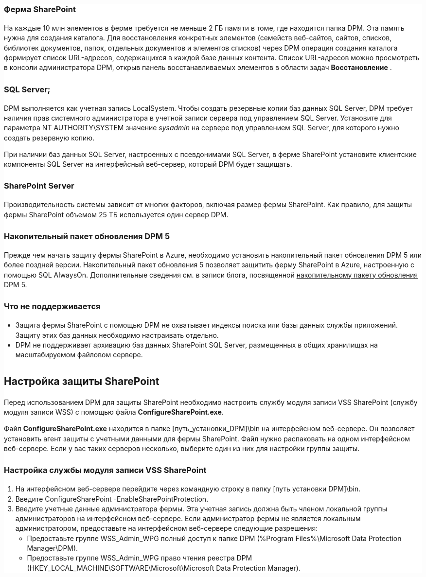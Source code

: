 ### <a name="sharepoint-farm"></a>Ферма SharePoint
На каждые 10 млн элементов в ферме требуется не меньше 2 ГБ памяти в томе, где находится папка DPM. Эта память нужна для создания каталога. Для восстановления конкретных элементов (семейств веб-сайтов, сайтов, списков, библиотек документов, папок, отдельных документов и элементов списков) через DPM операция создания каталога формирует список URL-адресов, содержащихся в каждой базе данных контента. Список URL-адресов можно просмотреть в консоли администратора DPM, открыв панель восстанавливаемых элементов в области задач **Восстановление** .

### <a name="sql-server"></a>SQL Server;
DPM выполняется как учетная запись LocalSystem. Чтобы создать резервные копии баз данных SQL Server, DPM требует наличия прав системного администратора в учетной записи сервера под управлением SQL Server. Установите для параметра NT AUTHORITY\SYSTEM значение *sysadmin* на сервере под управлением SQL Server, для которого нужно создать резервную копию.

При наличии баз данных SQL Server, настроенных с псевдонимами SQL Server, в ферме SharePoint установите клиентские компоненты SQL Server на интерфейсный веб-сервер, который DPM будет защищать.

### <a name="sharepoint-server"></a>SharePoint Server
Производительность системы зависит от многих факторов, включая размер фермы SharePoint. Как правило, для защиты фермы SharePoint объемом 25 ТБ используется один сервер DPM.

### <a name="dpm-update-rollup-5"></a>Накопительный пакет обновления DPM 5
Прежде чем начать защиту фермы SharePoint в Azure, необходимо установить накопительный пакет обновления DPM 5 или более поздней версии. Накопительный пакет обновления 5 позволяет защитить ферму SharePoint в Azure, настроенную с помощью SQL AlwaysOn.
Дополнительные сведения см. в записи блога, посвященной [накопительному пакету обновления DPM 5](http://blogs.technet.com/b/dpm/archive/2015/02/11/update-rollup-5-for-system-center-2012-r2-data-protection-manager-is-now-available.aspx).

### <a name="whats-not-supported"></a>Что не поддерживается
* Защита фермы SharePoint с помощью DPM не охватывает индексы поиска или базы данных службы приложений. Защиту этих баз данных необходимо настраивать отдельно.
* DPM не поддерживает архивацию баз данных SharePoint SQL Server, размещенных в общих хранилищах на масштабируемом файловом сервере.

## <a name="configure-sharepoint-protection"></a>Настройка защиты SharePoint
Перед использованием DPM для защиты SharePoint необходимо настроить службу модуля записи VSS SharePoint (службу модуля записи WSS) с помощью файла **ConfigureSharePoint.exe**.

Файл **ConfigureSharePoint.exe** находится в папке [путь_установки_DPM]\bin на интерфейсном веб-сервере. Он позволяет установить агент защиты с учетными данными для фермы SharePoint. Файл нужно распаковать на одном интерфейсном веб-сервере. Если у вас таких серверов несколько, выберите один из них для настройки группы защиты.

### <a name="to-configure-the-sharepoint-vss-writer-service"></a>Настройка службы модуля записи VSS SharePoint
1. На интерфейсном веб-сервере перейдите через командную строку в папку [путь установки DPM]\bin\.
2. Введите ConfigureSharePoint -EnableSharePointProtection.
3. Введите учетные данные администратора фермы. Эта учетная запись должна быть членом локальной группы администраторов на интерфейсном веб-сервере. Если администратор фермы не является локальным администратором, предоставьте на интерфейсном веб-сервере следующие разрешения:
   * Предоставьте группе WSS_Admin_WPG полный доступ к папке DPM (%Program Files%\Microsoft Data Protection Manager\DPM).
   * Предоставьте группе WSS_Admin_WPG право чтения реестра DPM (HKEY_LOCAL_MACHINE\SOFTWARE\Microsoft\Microsoft Data Protection Manager).
